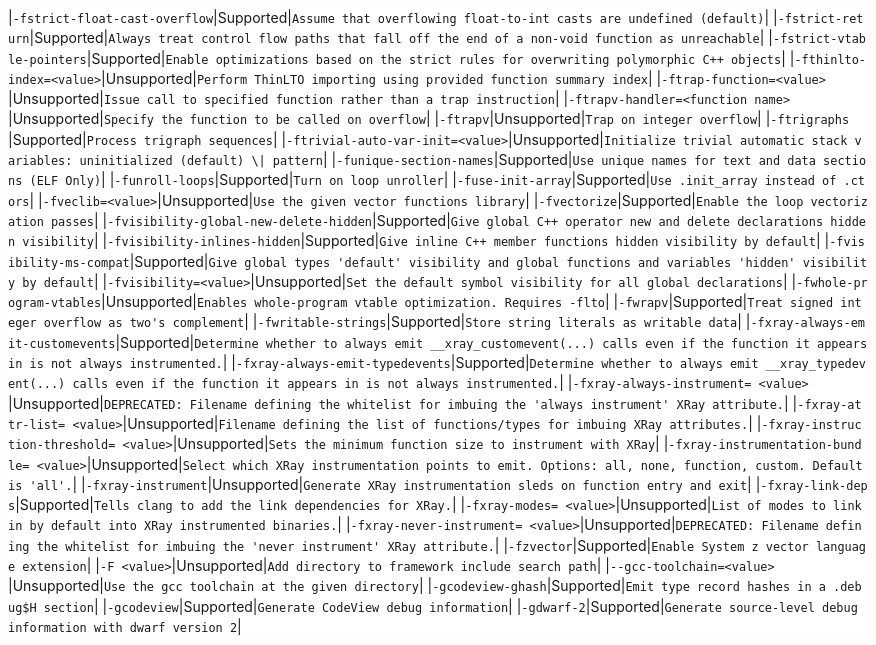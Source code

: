 |`-fstrict-float-cast-overflow`|Supported|`Assume that overflowing float-to-int casts are undefined (default)`|
|`-fstrict-return`|Supported|`Always treat control flow paths that fall off the end of a non-void function as unreachable`|
|`-fstrict-vtable-pointers`|Supported|`Enable optimizations based on the strict rules for overwriting polymorphic C++ objects`|
|`-fthinlto-index=<value>`|Unsupported|`Perform ThinLTO importing using provided function summary index`|
|`-ftrap-function=<value>`|Unsupported|`Issue call to specified function rather than a trap instruction`|
|`-ftrapv-handler=<function name>`|Unsupported|`Specify the function to be called on overflow`|
|`-ftrapv`|Unsupported|`Trap on integer overflow`|
|`-ftrigraphs`|Supported|`Process trigraph sequences`|
|`-ftrivial-auto-var-init=<value>`|Unsupported|`Initialize trivial automatic stack variables: uninitialized (default) \| pattern`|
|`-funique-section-names`|Supported|`Use unique names for text and data sections (ELF Only)`|
|`-funroll-loops`|Supported|`Turn on loop unroller`|
|`-fuse-init-array`|Supported|`Use .init_array instead of .ctors`|
|`-fveclib=<value>`|Unsupported|`Use the given vector functions library`|
|`-fvectorize`|Supported|`Enable the loop vectorization passes`|
|`-fvisibility-global-new-delete-hidden`|Supported|`Give global C++ operator new and delete declarations hidden visibility`|
|`-fvisibility-inlines-hidden`|Supported|`Give inline C++ member functions hidden visibility by default`|
|`-fvisibility-ms-compat`|Supported|`Give global types 'default' visibility and global functions and variables 'hidden' visibility by default`|
|`-fvisibility=<value>`|Unsupported|`Set the default symbol visibility for all global declarations`|
|`-fwhole-program-vtables`|Unsupported|`Enables whole-program vtable optimization. Requires -flto`|
|`-fwrapv`|Supported|`Treat signed integer overflow as two's complement`|
|`-fwritable-strings`|Supported|`Store string literals as writable data`|
|`-fxray-always-emit-customevents`|Supported|`Determine whether to always emit __xray_customevent(...) calls even if the function it appears in is not always instrumented.`|
|`-fxray-always-emit-typedevents`|Supported|`Determine whether to always emit __xray_typedevent(...) calls even if the function it appears in is not always instrumented.`|
|`-fxray-always-instrument= <value>`|Unsupported|`DEPRECATED: Filename defining the whitelist for imbuing the 'always instrument' XRay attribute.`|
|`-fxray-attr-list= <value>`|Unsupported|`Filename defining the list of functions/types for imbuing XRay attributes.`|
|`-fxray-instruction-threshold= <value>`|Unsupported|`Sets the minimum function size to instrument with XRay`|
|`-fxray-instrumentation-bundle= <value>`|Unsupported|`Select which XRay instrumentation points to emit. Options: all, none, function, custom. Default is 'all'.`|
|`-fxray-instrument`|Unsupported|`Generate XRay instrumentation sleds on function entry and exit`|
|`-fxray-link-deps`|Supported|`Tells clang to add the link dependencies for XRay.`|
|`-fxray-modes= <value>`|Unsupported|`List of modes to link in by default into XRay instrumented binaries.`|
|`-fxray-never-instrument= <value>`|Unsupported|`DEPRECATED: Filename defining the whitelist for imbuing the 'never instrument' XRay attribute.`|
|`-fzvector`|Supported|`Enable System z vector language extension`|
|`-F <value>`|Unsupported|`Add directory to framework include search path`|
|`--gcc-toolchain=<value>`|Unsupported|`Use the gcc toolchain at the given directory`|
|`-gcodeview-ghash`|Supported|`Emit type record hashes in a .debug$H section`|
|`-gcodeview`|Supported|`Generate CodeView debug information`|
|`-gdwarf-2`|Supported|`Generate source-level debug information with dwarf version 2`|